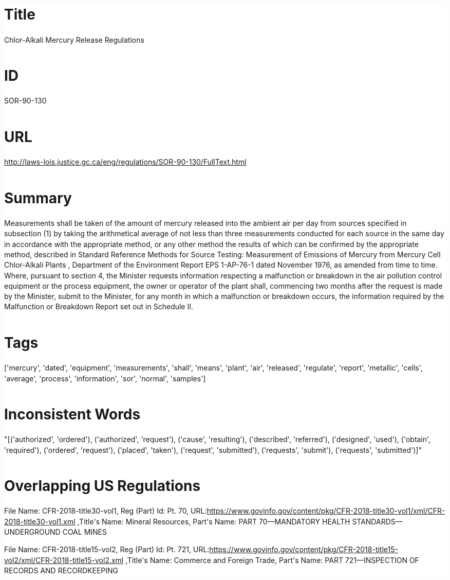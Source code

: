 # Title
Chlor-Alkali Mercury Release Regulations


# ID
SOR-90-130

# URL
http://laws-lois.justice.gc.ca/eng/regulations/SOR-90-130/FullText.html


# Summary
Measurements shall be taken of the amount of mercury released into the ambient air per day from sources specified in subsection (1) by taking the arithmetical average of not less than three measurements conducted for each source in the same day in accordance with the appropriate method, or any other method the results of which can be confirmed by the appropriate method, described in  Standard Reference Methods for Source Testing: Measurement of Emissions of Mercury from Mercury Cell Chlor-Alkali Plants , Department of the Environment Report EPS 1-AP-76-1 dated November 1976, as amended from time to time.
Where, pursuant to section 4, the Minister requests information respecting a malfunction or breakdown in the air pollution control equipment or the process equipment, the owner or operator of the plant shall, commencing two months after the request is made by the Minister, submit to the Minister, for any month in which a malfunction or breakdown occurs, the information required by the Malfunction or Breakdown Report set out in Schedule II.


# Tags
['mercury', 'dated', 'equipment', 'measurements', 'shall', 'means', 'plant', 'air', 'released', 'regulate', 'report', 'metallic', 'cells', 'average', 'process', 'information', 'sor', 'normal', 'samples']


# Inconsistent Words
"[('authorized', 'ordered'), ('authorized', 'request'), ('cause', 'resulting'), ('described', 'referred'), ('designed', 'used'), ('obtain', 'required'), ('ordered', 'request'), ('placed', 'taken'), ('request', 'submitted'), ('requests', 'submit'), ('requests', 'submitted')]"


# Overlapping US Regulations
File Name: CFR-2018-title30-vol1, Reg (Part) Id: Pt. 70, URL:https://www.govinfo.gov/content/pkg/CFR-2018-title30-vol1/xml/CFR-2018-title30-vol1.xml
,Title's Name: Mineral Resources, Part's Name: PART 70—MANDATORY HEALTH STANDARDS—UNDERGROUND COAL MINES

File Name: CFR-2018-title15-vol2, Reg (Part) Id: Pt. 721, URL:https://www.govinfo.gov/content/pkg/CFR-2018-title15-vol2/xml/CFR-2018-title15-vol2.xml
,Title's Name: Commerce and Foreign Trade, Part's Name: PART 721—INSPECTION OF RECORDS AND RECORDKEEPING
